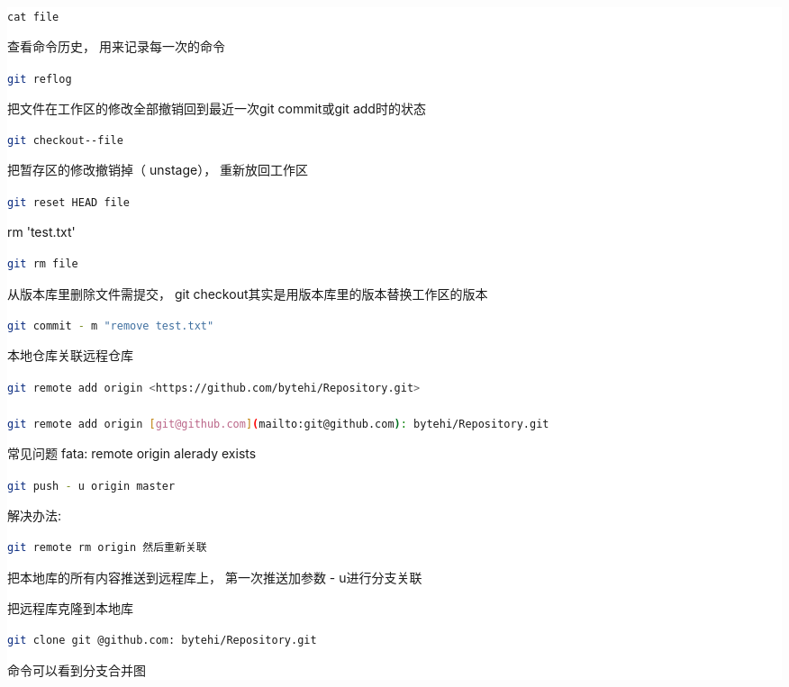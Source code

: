 ```sh
​cat file
```

查看命令历史， 用来记录每一次的命令

```sh
git reflog
```

把文件在工作区的修改全部撤销回到最近一次git commit或git add时的状态

```sh
git checkout--file
```

把暂存区的修改撤销掉（ unstage）， 重新放回工作区

```sh
git reset HEAD file
```

rm 'test.txt'

```sh
git rm file
```

从版本库里删除文件需提交， git checkout其实是用版本库里的版本替换工作区的版本

```sh
git commit - m "remove test.txt"

```

本地仓库关联远程仓库

```sh
git remote add origin <https://github.com/bytehi/Repository.git>

git remote add origin [git@github.com](mailto:git@github.com): bytehi/Repository.git
```

常见问题 fata: remote origin alerady exists

```sh
git push - u origin master
```

解决办法:

```sh
git remote rm origin 然后重新关联
```

把本地库的所有内容推送到远程库上， 第一次推送加参数 - u进行分支关联

把远程库克隆到本地库

```sh
git clone git @github.com: bytehi/Repository.git
```

命令可以看到分支合并图
